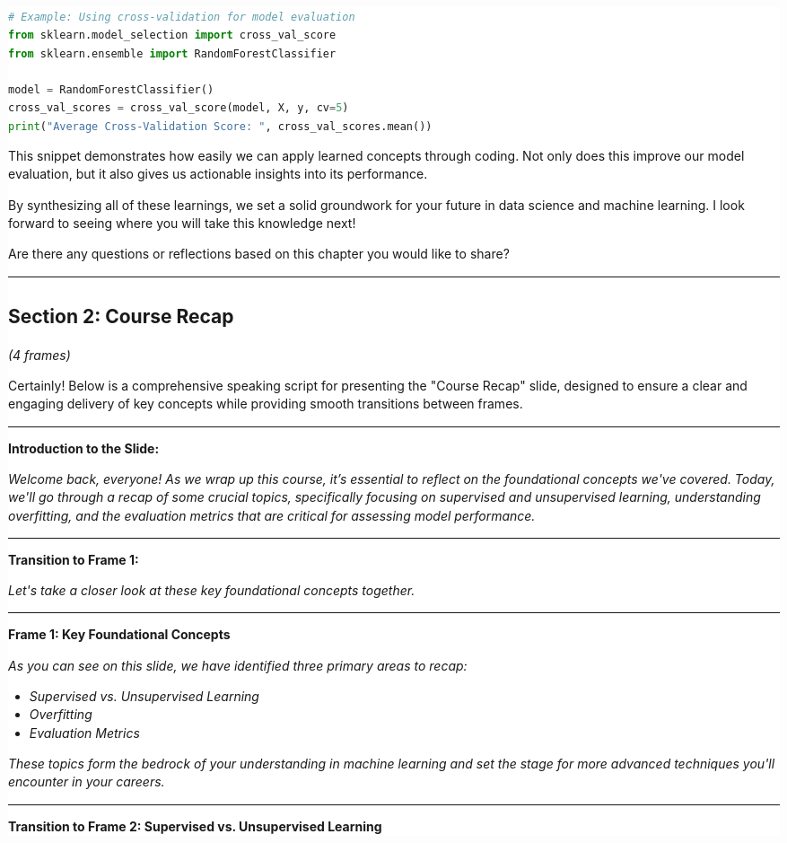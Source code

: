 ```python
# Example: Using cross-validation for model evaluation
from sklearn.model_selection import cross_val_score
from sklearn.ensemble import RandomForestClassifier

model = RandomForestClassifier()
cross_val_scores = cross_val_score(model, X, y, cv=5)
print("Average Cross-Validation Score: ", cross_val_scores.mean())
```

This snippet demonstrates how easily we can apply learned concepts through coding. Not only does this improve our model evaluation, but it also gives us actionable insights into its performance.

By synthesizing all of these learnings, we set a solid groundwork for your future in data science and machine learning. I look forward to seeing where you will take this knowledge next! 

Are there any questions or reflections based on this chapter you would like to share?

---

## Section 2: Course Recap
*(4 frames)*

Certainly! Below is a comprehensive speaking script for presenting the "Course Recap" slide, designed to ensure a clear and engaging delivery of key concepts while providing smooth transitions between frames.

---

**Introduction to the Slide:**

*Welcome back, everyone! As we wrap up this course, it’s essential to reflect on the foundational concepts we've covered. Today, we'll go through a recap of some crucial topics, specifically focusing on supervised and unsupervised learning, understanding overfitting, and the evaluation metrics that are critical for assessing model performance.*

---

**Transition to Frame 1:**

*Let's take a closer look at these key foundational concepts together.*

---

**Frame 1: Key Foundational Concepts**

*As you can see on this slide, we have identified three primary areas to recap:*

- *Supervised vs. Unsupervised Learning*
- *Overfitting*
- *Evaluation Metrics*

*These topics form the bedrock of your understanding in machine learning and set the stage for more advanced techniques you'll encounter in your careers.*

---

**Transition to Frame 2: Supervised vs. Unsupervised Learning**
